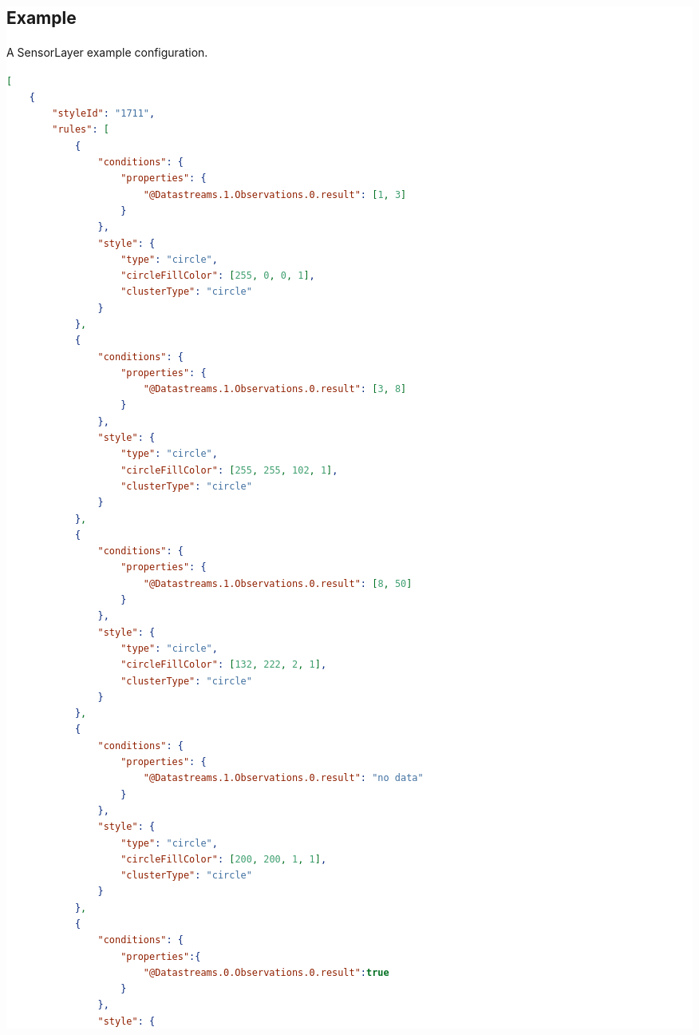 ## Example

A SensorLayer example configuration.

```json
[
    {
        "styleId": "1711",
        "rules": [
            {
                "conditions": {
                    "properties": {
                        "@Datastreams.1.Observations.0.result": [1, 3]
                    }
                },
                "style": {
                    "type": "circle",
                    "circleFillColor": [255, 0, 0, 1],
                    "clusterType": "circle"
                }
            },
            {
                "conditions": {
                    "properties": {
                        "@Datastreams.1.Observations.0.result": [3, 8]
                    }
                },
                "style": {
                    "type": "circle",
                    "circleFillColor": [255, 255, 102, 1],
                    "clusterType": "circle"
                }
            },
            {
                "conditions": {
                    "properties": {
                        "@Datastreams.1.Observations.0.result": [8, 50]
                    }
                },
                "style": {
                    "type": "circle",
                    "circleFillColor": [132, 222, 2, 1],
                    "clusterType": "circle"
                }
            },
            {
                "conditions": {
                    "properties": {
                        "@Datastreams.1.Observations.0.result": "no data"
                    }
                },
                "style": {
                    "type": "circle",
                    "circleFillColor": [200, 200, 1, 1],
                    "clusterType": "circle"
                }
            },
            {
                "conditions": { 
                    "properties":{
                        "@Datastreams.0.Observations.0.result":true
                    }
                },
                "style": { 
```